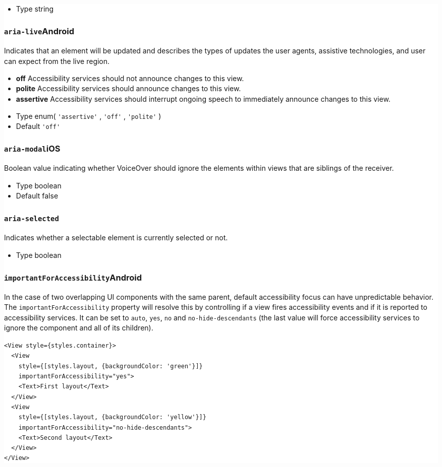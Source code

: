 * Type
  string

### `aria-live`Android

Indicates that an element will be updated and describes the types of updates the user agents, assistive technologies, and user can expect from the live region.

* **off** Accessibility services should not announce changes to this view.
* **polite** Accessibility services should announce changes to this view.
* **assertive** Accessibility services should interrupt ongoing speech to immediately announce changes to this view.

- Type
  enum(
  `'assertive'`
  , 
  `'off'`
  , 
  `'polite'`
  )
- Default
  `'off'`

### `aria-modal`iOS

Boolean value indicating whether VoiceOver should ignore the elements within views that are siblings of the receiver.

* Type
  boolean
* Default
  false

### `aria-selected`

Indicates whether a selectable element is currently selected or not.

* Type
  boolean

### `importantForAccessibility`Android

In the case of two overlapping UI components with the same parent, default accessibility focus can have unpredictable behavior. The `importantForAccessibility` property will resolve this by controlling if a view fires accessibility events and if it is reported to accessibility services. It can be set to `auto`, `yes`, `no` and `no-hide-descendants` (the last value will force accessibility services to ignore the component and all of its children).

```
<View style={styles.container}>
  <View
    style={[styles.layout, {backgroundColor: 'green'}]}
    importantForAccessibility="yes">
    <Text>First layout</Text>
  </View>
  <View
    style={[styles.layout, {backgroundColor: 'yellow'}]}
    importantForAccessibility="no-hide-descendants">
    <Text>Second layout</Text>
  </View>
</View>
```
